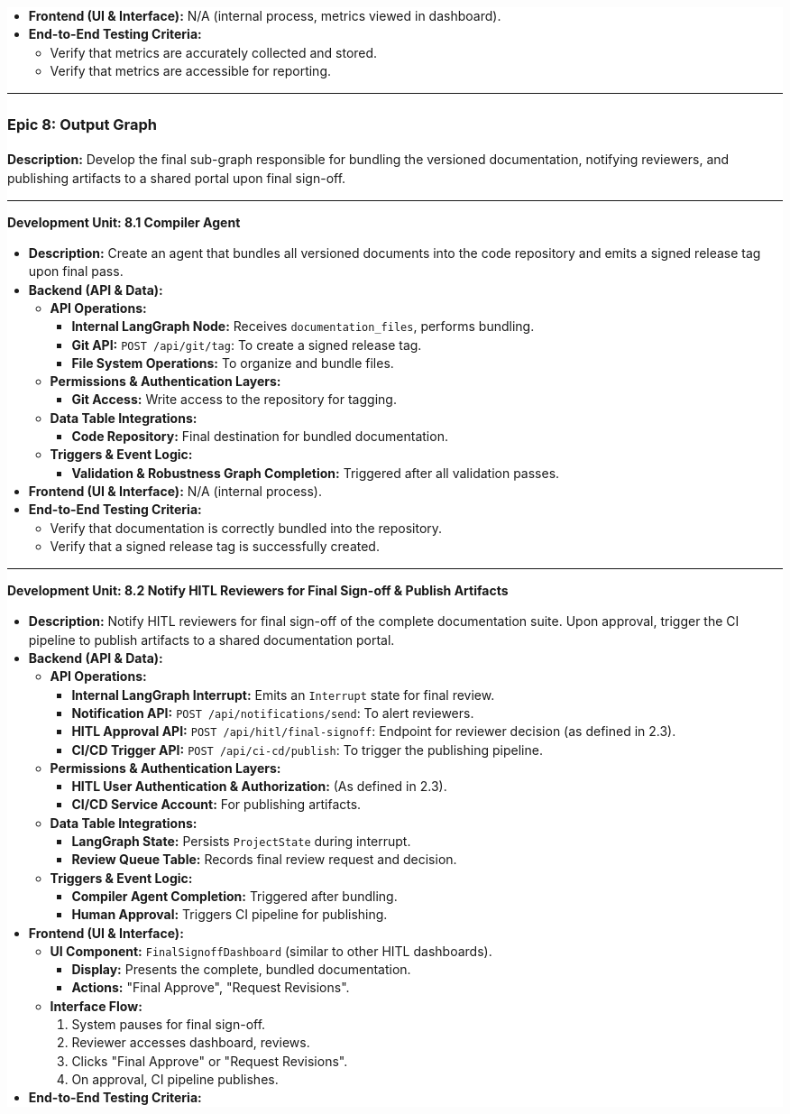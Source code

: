 *   **Frontend (UI & Interface):** N/A (internal process, metrics viewed in dashboard).
*   **End-to-End Testing Criteria:**
    *   Verify that metrics are accurately collected and stored.
    *   Verify that metrics are accessible for reporting.

---

### **Epic 8: Output Graph**

**Description:** Develop the final sub-graph responsible for bundling the versioned documentation, notifying reviewers, and publishing artifacts to a shared portal upon final sign-off.

---

**Development Unit: 8.1 Compiler Agent**

*   **Description:** Create an agent that bundles all versioned documents into the code repository and emits a signed release tag upon final pass.
*   **Backend (API & Data):**
    *   **API Operations:**
        *   **Internal LangGraph Node:** Receives `documentation_files`, performs bundling.
        *   **Git API:** `POST /api/git/tag`: To create a signed release tag.
        *   **File System Operations:** To organize and bundle files.
    *   **Permissions & Authentication Layers:**
        *   **Git Access:** Write access to the repository for tagging.
    *   **Data Table Integrations:**
        *   **Code Repository:** Final destination for bundled documentation.
    *   **Triggers & Event Logic:**
        *   **Validation & Robustness Graph Completion:** Triggered after all validation passes.
*   **Frontend (UI & Interface):** N/A (internal process).
*   **End-to-End Testing Criteria:**
    *   Verify that documentation is correctly bundled into the repository.
    *   Verify that a signed release tag is successfully created.

---

**Development Unit: 8.2 Notify HITL Reviewers for Final Sign-off & Publish Artifacts**

*   **Description:** Notify HITL reviewers for final sign-off of the complete documentation suite. Upon approval, trigger the CI pipeline to publish artifacts to a shared documentation portal.
*   **Backend (API & Data):**
    *   **API Operations:**
        *   **Internal LangGraph Interrupt:** Emits an `Interrupt` state for final review.
        *   **Notification API:** `POST /api/notifications/send`: To alert reviewers.
        *   **HITL Approval API:** `POST /api/hitl/final-signoff`: Endpoint for reviewer decision (as defined in 2.3).
        *   **CI/CD Trigger API:** `POST /api/ci-cd/publish`: To trigger the publishing pipeline.
    *   **Permissions & Authentication Layers:**
        *   **HITL User Authentication & Authorization:** (As defined in 2.3).
        *   **CI/CD Service Account:** For publishing artifacts.
    *   **Data Table Integrations:**
        *   **LangGraph State:** Persists `ProjectState` during interrupt.
        *   **Review Queue Table:** Records final review request and decision.
    *   **Triggers & Event Logic:**
        *   **Compiler Agent Completion:** Triggered after bundling.
        *   **Human Approval:** Triggers CI pipeline for publishing.
*   **Frontend (UI & Interface):**
    *   **UI Component:** `FinalSignoffDashboard` (similar to other HITL dashboards).
        *   **Display:** Presents the complete, bundled documentation.
        *   **Actions:** "Final Approve", "Request Revisions".
    *   **Interface Flow:**
        1.  System pauses for final sign-off.
        2.  Reviewer accesses dashboard, reviews.
        3.  Clicks "Final Approve" or "Request Revisions".
        4.  On approval, CI pipeline publishes.
*   **End-to-End Testing Criteria:**